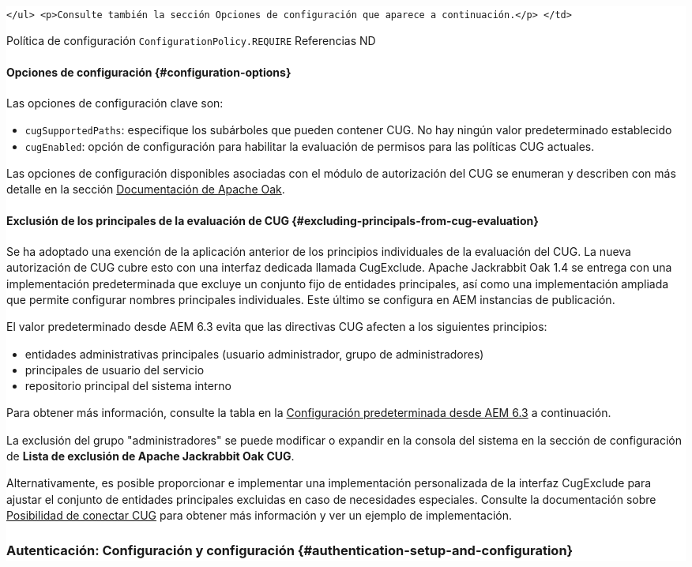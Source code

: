     </ul> <p>Consulte también la sección Opciones de configuración que aparece a continuación.</p> </td> 
  </tr> 
  <tr> 
   <td>Política de configuración</td> 
   <td><code>ConfigurationPolicy.REQUIRE</code></td> 
  </tr> 
  <tr> 
   <td>Referencias</td> 
   <td>ND</td> 
  </tr> 
 </tbody> 
</table>

#### Opciones de configuración {#configuration-options}

Las opciones de configuración clave son:

* `cugSupportedPaths`: especifique los subárboles que pueden contener CUG. No hay ningún valor predeterminado establecido
* `cugEnabled`: opción de configuración para habilitar la evaluación de permisos para las políticas CUG actuales.

Las opciones de configuración disponibles asociadas con el módulo de autorización del CUG se enumeran y describen con más detalle en la sección [Documentación de Apache Oak](https://jackrabbit.apache.org/oak/docs/security/authorization/cug.html#configuration).

#### Exclusión de los principales de la evaluación de CUG {#excluding-principals-from-cug-evaluation}

Se ha adoptado una exención de la aplicación anterior de los principios individuales de la evaluación del CUG. La nueva autorización de CUG cubre esto con una interfaz dedicada llamada CugExclude. Apache Jackrabbit Oak 1.4 se entrega con una implementación predeterminada que excluye un conjunto fijo de entidades principales, así como una implementación ampliada que permite configurar nombres principales individuales. Este último se configura en AEM instancias de publicación.

El valor predeterminado desde AEM 6.3 evita que las directivas CUG afecten a los siguientes principios:

* entidades administrativas principales (usuario administrador, grupo de administradores)
* principales de usuario del servicio
* repositorio principal del sistema interno

Para obtener más información, consulte la tabla en la [Configuración predeterminada desde AEM 6.3](#default-configuration-since-aem) a continuación.

La exclusión del grupo &quot;administradores&quot; se puede modificar o expandir en la consola del sistema en la sección de configuración de **Lista de exclusión de Apache Jackrabbit Oak CUG**.

Alternativamente, es posible proporcionar e implementar una implementación personalizada de la interfaz CugExclude para ajustar el conjunto de entidades principales excluidas en caso de necesidades especiales. Consulte la documentación sobre [Posibilidad de conectar CUG](https://jackrabbit.apache.org/oak/docs/security/authorization/cug.html#pluggability) para obtener más información y ver un ejemplo de implementación.

### Autenticación: Configuración y configuración {#authentication-setup-and-configuration}
